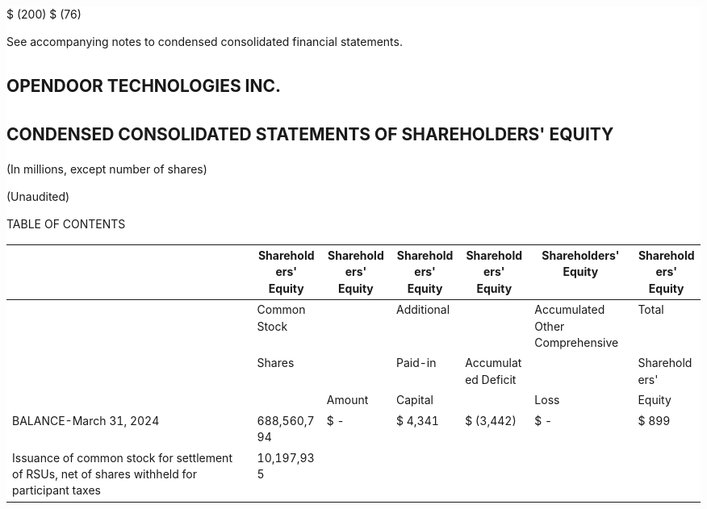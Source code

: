 <td>$ (200)</td>
<td>$ (76)</td>
</tr>
</tbody>
</table>
<p>See accompanying notes to condensed consolidated financial statements.</p>
<h2>OPENDOOR TECHNOLOGIES INC.</h2>
<h2>CONDENSED CONSOLIDATED STATEMENTS OF SHAREHOLDERS' EQUITY</h2>
<p>(In millions, except number of shares)</p>
<p>(Unaudited)</p>
<p>TABLE OF CONTENTS</p>
<table>
<thead>
<tr>
<th></th>
<th>Shareholders' Equity</th>
<th>Shareholders' Equity</th>
<th>Shareholders' Equity</th>
<th>Shareholders' Equity</th>
<th>Shareholders' Equity</th>
<th>Shareholders' Equity</th>
</tr>
</thead>
<tbody>
<tr>
<td></td>
<td>Common Stock</td>
<td></td>
<td>Additional</td>
<td></td>
<td>Accumulated Other Comprehensive</td>
<td>Total</td>
</tr>
<tr>
<td></td>
<td>Shares</td>
<td></td>
<td>Paid-in</td>
<td>Accumulated Deficit</td>
<td></td>
<td>Shareholders'</td>
</tr>
<tr>
<td></td>
<td></td>
<td>Amount</td>
<td>Capital</td>
<td></td>
<td>Loss</td>
<td>Equity</td>
</tr>
<tr>
<td>BALANCE-March 31, 2024</td>
<td>688,560,794</td>
<td>$ -</td>
<td>$ 4,341</td>
<td>$ (3,442)</td>
<td>$ -</td>
<td>$ 899</td>
</tr>
<tr>
<td>Issuance of common stock for settlement of RSUs, net of shares withheld for participant taxes</td>
<td>10,197,935</td>